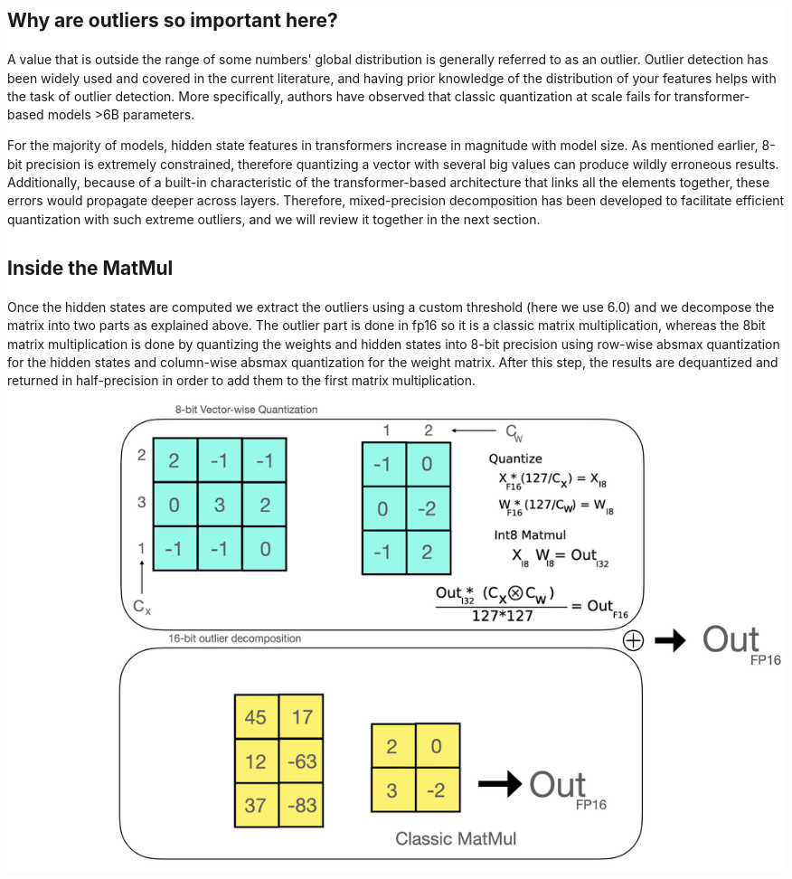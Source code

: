 ## Why are outliers so important here?

A value that is outside the range of some numbers' global distribution is generally referred to as an outlier. Outlier detection has been widely used and covered in the current literature, and having prior knowledge of the distribution of your features helps with the task of outlier detection.
More specifically, authors have observed that classic quantization at scale fails for transformer-based models >6B parameters.

For the majority of models, hidden state features in transformers increase in magnitude with model size. As mentioned earlier, 8-bit precision is extremely constrained, therefore quantizing a vector with several big values can produce wildly erroneous results. Additionally, because of a built-in characteristic of the transformer-based architecture that links all the elements together, these errors would propagate deeper across layers.
Therefore, mixed-precision decomposition has been developed to facilitate efficient quantization with such extreme outliers, and we will review it together in the next section.

## Inside the MatMul

Once the hidden states are computed we extract the outliers using a custom threshold (here we use 6.0) and we decompose the matrix into two parts as explained above.
The outlier part is done in fp16 so it is a classic matrix multiplication, whereas the 8bit matrix multiplication is done by quantizing the weights and hidden states into 8-bit precision using row-wise absmax quantization for the hidden states and column-wise absmax quantization for the weight matrix.
After this step, the results are dequantized and returned in half-precision in order to add them to the first matrix multiplication.

![Matmul.png](assets/96_hf_bitsandbytes_integration/Matmul.png)
